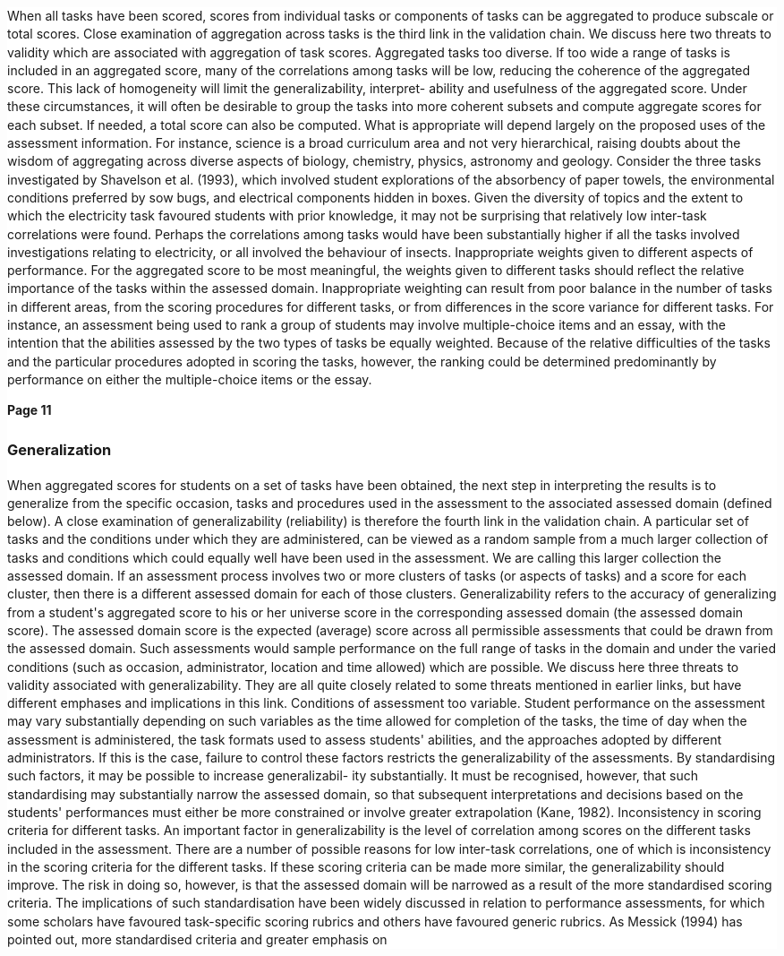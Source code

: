 When all tasks have been scored, scores from individual tasks or components of tasks can be aggregated to produce subscale or total scores. Close examination of aggregation across tasks is the third link in the validation chain. We discuss here two threats to validity which are associated with aggregation of task scores. Aggregated tasks too diverse. If too wide a range of tasks is included in an aggregated score, many of the correlations among tasks will be low, reducing the coherence of the aggregated score. This lack of homogeneity will limit the generalizability, interpret- ability and usefulness of the aggregated score. Under these circumstances, it will often be desirable to group the tasks into more coherent subsets and compute aggregate scores for each subset. If needed, a total score can also be computed. What is appropriate will depend largely on the proposed uses of the assessment information. For instance, science is a broad curriculum area and not very hierarchical, raising doubts about the wisdom of aggregating across diverse aspects of biology, chemistry, physics, astronomy and geology. Consider the three tasks investigated by Shavelson et al. (1993), which involved student explorations of the absorbency of paper towels, the environmental conditions preferred by sow bugs, and electrical components hidden in boxes. Given the diversity of topics and the extent to which the electricity task favoured students with prior knowledge, it may not be surprising that relatively low inter-task correlations were found. Perhaps the correlations among tasks would have been substantially higher if all the tasks involved investigations relating to electricity, or all involved the behaviour of insects. Inappropriate weights given to different aspects of performance. For the aggregated score to be most meaningful, the weights given to different tasks should reflect the relative importance of the tasks within the assessed domain. Inappropriate weighting can result from poor balance in the number of tasks in different areas, from the scoring procedures for different tasks, or from differences in the score variance for different tasks. For instance, an assessment being used to rank a group of students may involve multiple-choice items and an essay, with the intention that the abilities assessed by the two types of tasks be equally weighted. Because of the relative difficulties of the tasks and the particular procedures adopted in scoring the tasks, however, the ranking could be determined predominantly by performance on either the multiple-choice items or the essay. 

**Page 11**
### Generalization 
When aggregated scores for students on a set of tasks have been obtained, the next step in interpreting the results is to generalize from the specific occasion, tasks and procedures used in the assessment to the associated assessed domain (defined below). A close examination of generalizability (reliability) is therefore the fourth link in the validation chain. A particular set of tasks and the conditions under which they are administered, can be viewed as a random sample from a much larger collection of tasks and conditions which could equally well have been used in the assessment. We are calling this larger collection the assessed domain. If an assessment process involves two or more clusters of tasks (or aspects of tasks) and a score for each cluster, then there is a different assessed domain for each of those clusters. Generalizability refers to the accuracy of generalizing from a student's aggregated score to his or her universe score in the corresponding assessed domain (the assessed domain score). The assessed domain score is the expected (average) score across all permissible assessments that could be drawn from the assessed domain. Such assessments would sample performance on the full range of tasks in the domain and under the varied conditions (such as occasion, administrator, location and time allowed) which are possible. We discuss here three threats to validity associated with generalizability. They are all quite closely related to some threats mentioned in earlier links, but have different emphases and implications in this link. Conditions of assessment too variable. Student performance on the assessment may vary substantially depending on such variables as the time allowed for completion of the tasks, the time of day when the assessment is administered, the task formats used to assess students' abilities, and the approaches adopted by different administrators. If this is the case, failure to control these factors restricts the generalizability of the assessments. By standardising such factors, it may be possible to increase generalizabil- ity substantially. It must be recognised, however, that such standardising may substantially narrow the assessed domain, so that subsequent interpretations and decisions based on the students' performances must either be more constrained or involve greater extrapolation (Kane, 1982). Inconsistency in scoring criteria for different tasks. An important factor in generalizability is the level of correlation among scores on the different tasks included in the assessment. There are a number of possible reasons for low inter-task correlations, one of which is inconsistency in the scoring criteria for the different tasks. If these scoring criteria can be made more similar, the generalizability should improve. The risk in doing so, however, is that the assessed domain will be narrowed as a result of the more standardised scoring criteria. The implications of such standardisation have been widely discussed in relation to performance assessments, for which some scholars have favoured task-specific scoring rubrics and others have favoured generic rubrics. As Messick (1994) has pointed out, more standardised criteria and greater emphasis on 
